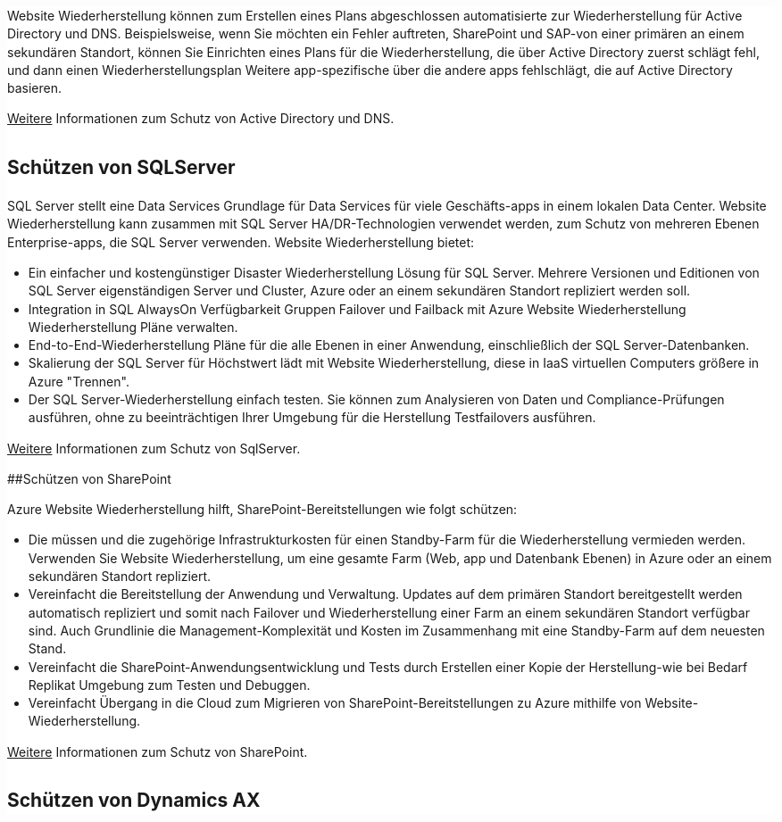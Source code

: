 Website Wiederherstellung können zum Erstellen eines Plans abgeschlossen automatisierte zur Wiederherstellung für Active Directory und DNS. Beispielsweise, wenn Sie möchten ein Fehler auftreten, SharePoint und SAP-von einer primären an einem sekundären Standort, können Sie Einrichten eines Plans für die Wiederherstellung, die über Active Directory zuerst schlägt fehl, und dann einen Wiederherstellungsplan Weitere app-spezifische über die andere apps fehlschlägt, die auf Active Directory basieren.

[Weitere](site-recovery-active-directory.md) Informationen zum Schutz von Active Directory und DNS.

## <a name="protect-sql-server"></a>Schützen von SQLServer

SQL Server stellt eine Data Services Grundlage für Data Services für viele Geschäfts-apps in einem lokalen Data Center.  Website Wiederherstellung kann zusammen mit SQL Server HA/DR-Technologien verwendet werden, zum Schutz von mehreren Ebenen Enterprise-apps, die SQL Server verwenden. Website Wiederherstellung bietet:

- Ein einfacher und kostengünstiger Disaster Wiederherstellung Lösung für SQL Server. Mehrere Versionen und Editionen von SQL Server eigenständigen Server und Cluster, Azure oder an einem sekundären Standort repliziert werden soll.  
- Integration in SQL AlwaysOn Verfügbarkeit Gruppen Failover und Failback mit Azure Website Wiederherstellung Wiederherstellung Pläne verwalten.
- End-to-End-Wiederherstellung Pläne für die alle Ebenen in einer Anwendung, einschließlich der SQL Server-Datenbanken.
- Skalierung der SQL Server für Höchstwert lädt mit Website Wiederherstellung, diese in IaaS virtuellen Computers größere in Azure "Trennen".
- Der SQL Server-Wiederherstellung einfach testen. Sie können zum Analysieren von Daten und Compliance-Prüfungen ausführen, ohne zu beeinträchtigen Ihrer Umgebung für die Herstellung Testfailovers ausführen.

[Weitere](site-recovery-sql.md) Informationen zum Schutz von SqlServer.

##<a name="protect-sharepoint"></a>Schützen von SharePoint

Azure Website Wiederherstellung hilft, SharePoint-Bereitstellungen wie folgt schützen:

- Die müssen und die zugehörige Infrastrukturkosten für einen Standby-Farm für die Wiederherstellung vermieden werden. Verwenden Sie Website Wiederherstellung, um eine gesamte Farm (Web, app und Datenbank Ebenen) in Azure oder an einem sekundären Standort repliziert.
- Vereinfacht die Bereitstellung der Anwendung und Verwaltung. Updates auf dem primären Standort bereitgestellt werden automatisch repliziert und somit nach Failover und Wiederherstellung einer Farm an einem sekundären Standort verfügbar sind. Auch Grundlinie die Management-Komplexität und Kosten im Zusammenhang mit eine Standby-Farm auf dem neuesten Stand.
- Vereinfacht die SharePoint-Anwendungsentwicklung und Tests durch Erstellen einer Kopie der Herstellung-wie bei Bedarf Replikat Umgebung zum Testen und Debuggen.
- Vereinfacht Übergang in die Cloud zum Migrieren von SharePoint-Bereitstellungen zu Azure mithilfe von Website-Wiederherstellung.

[Weitere](https://gallery.technet.microsoft.com/SharePoint-DR-Solution-f6b4aeae) Informationen zum Schutz von SharePoint.


## <a name="protect-dynamics-ax"></a>Schützen von Dynamics AX
